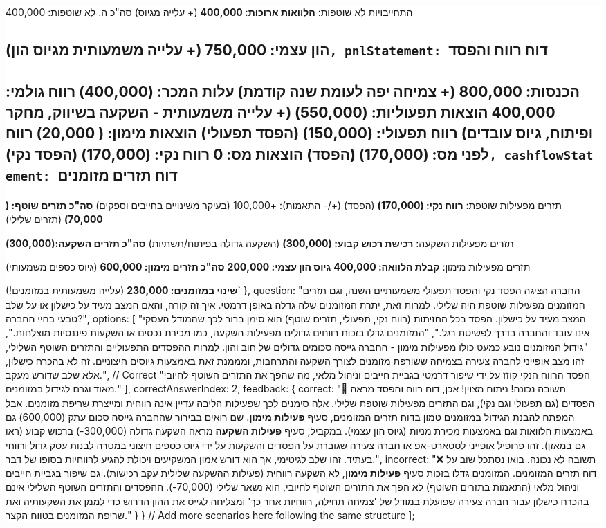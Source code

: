 התחייבויות לא שוטפות:
  <b>הלוואות ארוכות:    400,000</b> (+ עלייה מגיוס)
  סה"כ ה. לא שוטפות: 400,000

הון עצמי:          <b>750,000</b> (+ עלייה משמעותית מגיוס הון)`,
                pnlStatement: `דוח רווח והפסד
-------------------------
הכנסות:             800,000 (+ צמיחה יפה לעומת שנה קודמת)
עלות המכר:          (400,000)
רווח גולמי:          400,000
הוצאות תפעוליות:    (550,000) (+ עלייה משמעותית - השקעה בשיווק, מחקר ופיתוח, גיוס עובדים)
<b>רווח תפעולי:       (150,000)</b> (הפסד תפעולי)
הוצאות מימון:       ( 20,000)
רווח לפני מס:      (170,000) (הפסד)
הוצאות מס:               0
<b>רווח נקי:          (170,000)</b> (הפסד נקי)`,
                cashflowStatement: `דוח תזרים מזומנים
-------------------------
תזרים מפעילות שוטפת:
  <b>רווח נקי:         (170,000)</b> (הפסד)
  (+/- התאמות):      +100,000 (בעיקר משינויים בחייבים וספקים)
  <b>סה"כ תזרים שוטף:  ( 70,000)</b> (תזרים שלילי)

תזרים מפעילות השקעה:
  <b>רכישת רכוש קבוע:  (300,000)</b> (השקעה גדולה בפיתוח/תשתיות)
  <b>סה"כ תזרים השקעה:(300,000)</b>

תזרים מפעילות מימון:
  <b>קבלת הלוואה:       400,000</b>
  <b>גיוס הון עצמי:     200,000</b>
  <b>סה"כ תזרים מימון:  600,000</b> (גיוס כספים משמעותי)

<b>שינוי במזומנים:     230,000</b> (עלייה משמעותית במזומנים!)`
            },
            question: "החברה הציגה הפסד נקי והפסד תפעולי משמעותיים השנה, וגם תזרים המזומנים מפעילות שוטפת היה שלילי. למרות זאת, יתרת המזומנים שלה גדלה באופן דרמטי. איך זה קורה, והאם המצב מעיד על כישלון או על שלב טבעי בחיי החברה?",
            options: [
                "המצב מעיד על כישלון. הפסד בכל החזיתות (רווח נקי, תפעולי, תזרים שוטף) הוא סימן ברור לכך שהמודל העסקי אינו עובד והחברה בדרך לפשיטת רגל.",
                "המזומנים גדלו בזכות רווחים גדולים מפעילות השקעה, כמו מכירת נכסים או השקעות פיננסיות מוצלחות.",
                "גידול המזומנים נובע כמעט כולו מפעילות מימון - החברה גייסה סכומים גדולים של חוב והון. למרות ההפסדים התפעוליים והתזרים השוטף השלילי, זהו מצב אופייני לחברה צעירה בצמיחה ששורפת מזומנים לצורך השקעה והתרחבות, ומממנת זאת באמצעות גיוסים חיצוניים. זה לא בהכרח כישלון, אלא שלב שדורש מעקב.", // Correct
                "הפסד הרווח הנקי קוזז על ידי שיפור דרמטי בגביית חייבים וניהול מלאי, מה שהפך את התזרים השוטף לחיובי מאוד וגרם לגידול במזומנים."
            ],
            correctAnswerIndex: 2,
            feedback: {
                correct: "🎯 תשובה נכונה! ניתוח מצוין! אכן, דוח רווח והפסד מראה הפסדים (גם תפעולי וגם נקי), וגם התזרים מפעילות שוטפת שלילי. אלה סימנים לכך שפעילות הליבה עדיין אינה רווחית ומייצרת שריפת מזומנים. אבל המפתח להבנת הגידול במזומנים טמון בדוח תזרים המזומנים, סעיף <b>פעילות מימון</b>. שם רואים בבירור שהחברה גייסה סכום עתק (600,000) גם באמצעות הלוואות וגם באמצעות מכירת מניות (גיוס הון עצמי). במקביל, סעיף <b>פעילות השקעה</b> מראה השקעה גדולה (300,000-) ברכוש קבוע (ראו גם במאזן). זהו פרופיל אופייני לסטארט-אפ או חברה צעירה שגוברת על הפסדים והשקעות על ידי גיוס כספים חיצוני במטרה לבנות עסק גדול ורווחי בעתיד. זהו שלב לגיטימי, אך הוא דורש אמון המשקיעים ויכולת להגיע לרווחיות בסופו של דבר.",
                incorrect: "❌ תשובה לא נכונה. בואו נסתכל שוב על דוח תזרים המזומנים. המזומנים גדלו בזכות סעיף <b>פעילות מימון</b>, לא השקעה רווחית (פעילות ההשקעה שלילית עקב רכישות). גם שיפור בגביית חייבים וניהול מלאי (התאמות בתזרים השוטף) לא הפך את התזרים השוטף לחיובי, הוא נשאר שלילי (70,000-). ההפסדים והתזרים השוטף השלילי אינם בהכרח כישלון עבור חברה צעירה שפועלת במודל של 'צמיחה תחילה, רווחיות אחר כך' ומצליחה לגייס את ההון הדרוש כדי לממן את השקעותיה ואת שריפת המזומנים בטווח הקצר."
            }
        }
        // Add more scenarios here following the same structure
    ];